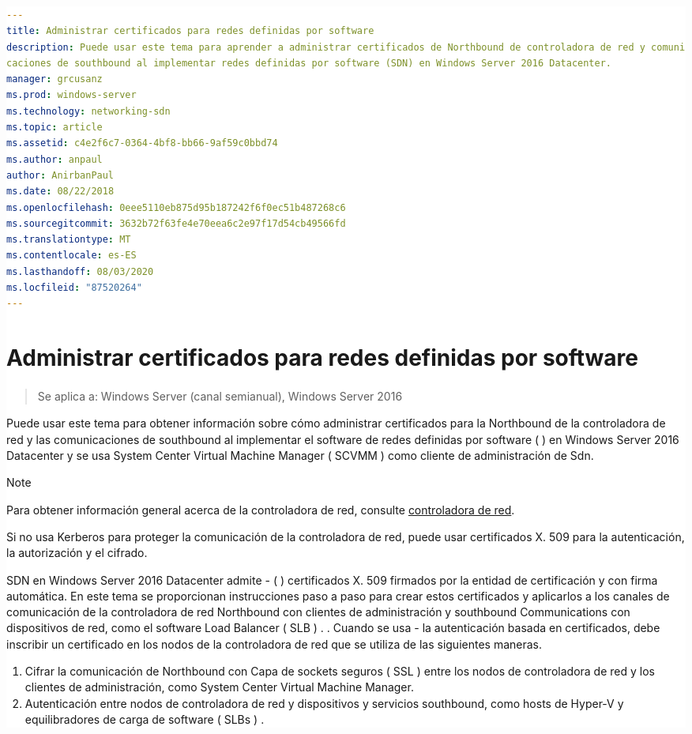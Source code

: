 ```yaml
---
title: Administrar certificados para redes definidas por software
description: Puede usar este tema para aprender a administrar certificados de Northbound de controladora de red y comunicaciones de southbound al implementar redes definidas por software (SDN) en Windows Server 2016 Datacenter.
manager: grcusanz
ms.prod: windows-server
ms.technology: networking-sdn
ms.topic: article
ms.assetid: c4e2f6c7-0364-4bf8-bb66-9af59c0bbd74
ms.author: anpaul
author: AnirbanPaul
ms.date: 08/22/2018
ms.openlocfilehash: 0eee5110eb875d95b187242f6f0ec51b487268c6
ms.sourcegitcommit: 3632b72f63fe4e70eea6c2e97f17d54cb49566fd
ms.translationtype: MT
ms.contentlocale: es-ES
ms.lasthandoff: 08/03/2020
ms.locfileid: "87520264"
---
```

# <a name="manage-certificates-for-software-defined-networking"></a>Administrar certificados para redes definidas por software

>Se aplica a: Windows Server (canal semianual), Windows Server 2016

Puede usar este tema para obtener información sobre cómo administrar certificados para la Northbound de la controladora de red y las comunicaciones de southbound al implementar el software de redes definidas por software \( \) en Windows Server 2016 Datacenter y se usa System Center Virtual Machine Manager \( SCVMM \) como cliente de administración de Sdn.

>[!NOTE]
>Para obtener información general acerca de la controladora de red, consulte [controladora de red](../technologies/network-controller/Network-Controller.md).

Si no usa Kerberos para proteger la comunicación de la controladora de red, puede usar certificados X. 509 para la autenticación, la autorización y el cifrado.

SDN en Windows Server 2016 Datacenter admite \- \( \) certificados X. 509 firmados por la entidad de certificación y con firma automática. En este tema se proporcionan instrucciones paso a paso para crear estos certificados y aplicarlos a los canales de comunicación de la controladora de red Northbound con clientes de administración y southbound Communications con dispositivos de red, como el software Load Balancer \( SLB \) .
.
Cuando se usa \- la autenticación basada en certificados, debe inscribir un certificado en los nodos de la controladora de red que se utiliza de las siguientes maneras.

1. Cifrar la comunicación de Northbound con Capa de sockets seguros \( SSL \) entre los nodos de controladora de red y los clientes de administración, como System Center Virtual Machine Manager.
2. Autenticación entre nodos de controladora de red y dispositivos y servicios southbound, como hosts de Hyper-V y equilibradores de carga de software \( SLBs \) .

